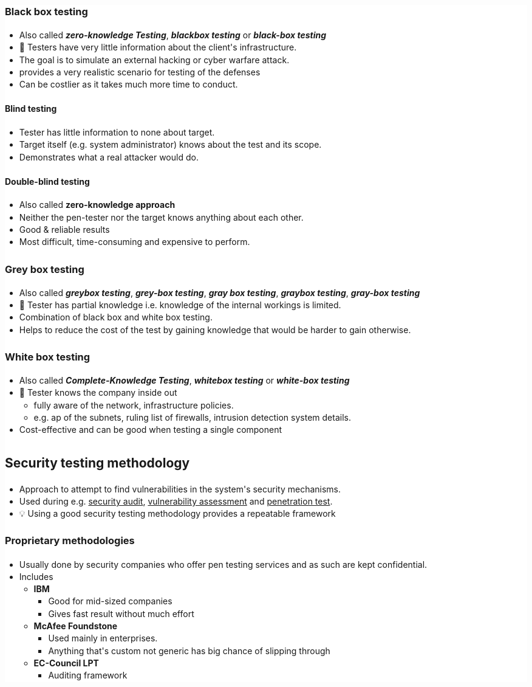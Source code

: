 ### Black box testing

- Also called ***zero-knowledge Testing***, ***blackbox testing*** or ***black-box testing***
- 📝 Testers have very little information about the client's infrastructure.
- The goal is to simulate an external hacking or cyber warfare attack.
- provides a very realistic scenario for testing of the defenses
- Can be costlier as it takes much more time to conduct.

#### Blind testing

- Tester has little information to none about target.
- Target itself (e.g. system administrator) knows about the test and its scope.
- Demonstrates what a real attacker would do.

#### Double-blind testing

- Also called **zero-knowledge approach**
- Neither the pen-tester nor the target knows anything about each other.
- Good & reliable results
- Most difficult, time-consuming and expensive to perform.

### Grey box testing

- Also called ***greybox testing***, ***grey-box testing***, ***gray box testing***, ***graybox testing***, ***gray-box testing***
- 📝 Tester has partial knowledge i.e. knowledge of the internal workings is limited.
- Combination of black box and white box testing.
- Helps to reduce the cost of the test by gaining knowledge that would be harder to gain otherwise.

### White box testing

- Also called ***Complete-Knowledge Testing***, ***whitebox testing*** or ***white-box testing***
- 📝 Tester knows the company inside out
  - fully aware of the network, infrastructure policies.
  - e.g. ap of the subnets, ruling list of firewalls, intrusion detection system details.
- Cost-effective and can be good when testing a single component

## Security testing methodology

- Approach to attempt to find vulnerabilities in the system's security mechanisms.
- Used during e.g. [security audit](#security-audit), [vulnerability assessment](#vulnerability-assessment) and [penetration test](#penetration-test).
- 💡 Using a good security testing methodology provides a repeatable framework

### Proprietary methodologies

- Usually done by security companies who offer pen testing services and as such are kept confidential.
- Includes
  - **IBM**
    - Good for mid-sized companies
    - Gives fast result without much effort
  - **McAfee Foundstone**
    - Used mainly in enterprises.
    - Anything that's custom not generic has big chance of slipping through
  - **EC-Council LPT**
    - Auditing framework
